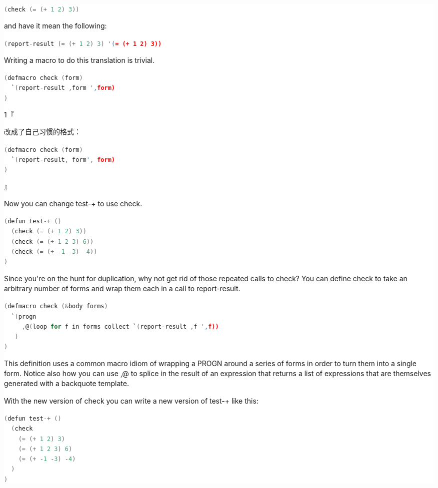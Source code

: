 ```c
(check (= (+ 1 2) 3))
```

and have it mean the following:

```c
(report-result (= (+ 1 2) 3) '(= (+ 1 2) 3))
```

Writing a macro to do this translation is trivial.

```c
(defmacro check (form) 
  `(report-result ,form ',form)
)
```

1『

改成了自己习惯的格式：

```c
(defmacro check (form) 
  `(report-result, form', form)
)
```
』


Now you can change test-+ to use check.

```c
(defun test-+ () 
  (check (= (+ 1 2) 3)) 
  (check (= (+ 1 2 3) 6)) 
  (check (= (+ -1 -3) -4))
)
```

Since you're on the hunt for duplication, why not get rid of those repeated calls to check? You can define check to take an arbitrary number of forms and wrap them each in a call to report-result.

```c
(defmacro check (&body forms) 
  `(progn 
     ,@(loop for f in forms collect `(report-result ,f ',f))
   )
)
```

This definition uses a common macro idiom of wrapping a PROGN around a series of forms in order to turn them into a single form. Notice also how you can use ,@ to splice in the result of an expression that returns a list of expressions that are themselves generated with a backquote template.

With the new version of check you can write a new version of test-+ like this:

```c
(defun test-+ () 
  (check 
    (= (+ 1 2) 3) 
    (= (+ 1 2 3) 6) 
    (= (+ -1 -3) -4)
  )
)
```
